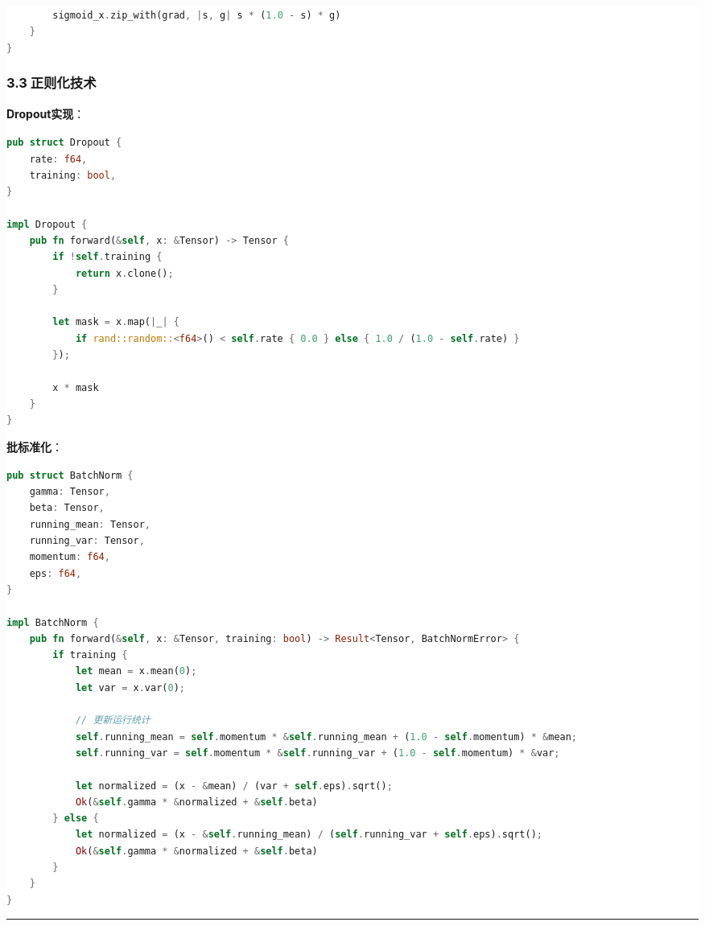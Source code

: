 ```rust
        sigmoid_x.zip_with(grad, |s, g| s * (1.0 - s) * g)
    }
}
```

### 3.3 正则化技术

**Dropout实现**：

```rust
pub struct Dropout {
    rate: f64,
    training: bool,
}

impl Dropout {
    pub fn forward(&self, x: &Tensor) -> Tensor {
        if !self.training {
            return x.clone();
        }
        
        let mask = x.map(|_| {
            if rand::random::<f64>() < self.rate { 0.0 } else { 1.0 / (1.0 - self.rate) }
        });
        
        x * mask
    }
}
```

**批标准化**：

```rust
pub struct BatchNorm {
    gamma: Tensor,
    beta: Tensor,
    running_mean: Tensor,
    running_var: Tensor,
    momentum: f64,
    eps: f64,
}

impl BatchNorm {
    pub fn forward(&self, x: &Tensor, training: bool) -> Result<Tensor, BatchNormError> {
        if training {
            let mean = x.mean(0);
            let var = x.var(0);
            
            // 更新运行统计
            self.running_mean = self.momentum * &self.running_mean + (1.0 - self.momentum) * &mean;
            self.running_var = self.momentum * &self.running_var + (1.0 - self.momentum) * &var;
            
            let normalized = (x - &mean) / (var + self.eps).sqrt();
            Ok(&self.gamma * &normalized + &self.beta)
        } else {
            let normalized = (x - &self.running_mean) / (self.running_var + self.eps).sqrt();
            Ok(&self.gamma * &normalized + &self.beta)
        }
    }
}
```

---